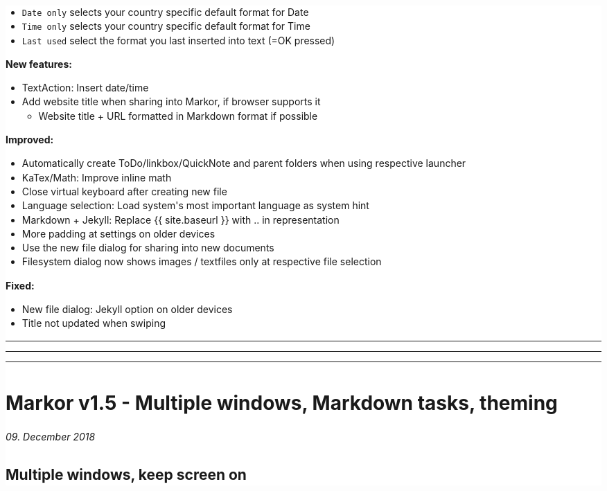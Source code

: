 * `Date only` selects your country specific default format for Date
* `Time only` selects your country specific default format for Time
* `Last used` select the format you last inserted into text (=OK pressed)

**New features:**  
- TextAction: Insert date/time  
- Add website title when sharing into Markor, if browser supports it  
  - Website title + URL formatted in Markdown format if possible

**Improved:**  
- Automatically create ToDo/linkbox/QuickNote and parent folders when using respective launcher  
- KaTex/Math: Improve inline math  
- Close virtual keyboard after creating new file  
- Language selection: Load system's most important language as system hint  
- Markdown + Jekyll: Replace {{ site.baseurl }} with .. in representation  
- More padding at settings on older devices  
- Use the new file dialog for sharing into new documents
- Filesystem dialog now shows images / textfiles only at respective file selection  

**Fixed:**  
- New file dialog: Jekyll option on older devices  
- Title not updated when swiping  













------------------------------------------------------------------------------------------------------------------------------------

------------------------------------------------------------------------------------------------------------------------------------

------------------------------------------------------------------------------------------------------------------------------------


# Markor v1.5 - Multiple windows, Markdown tasks, theming
_09. December 2018_


## Multiple windows, keep screen on
